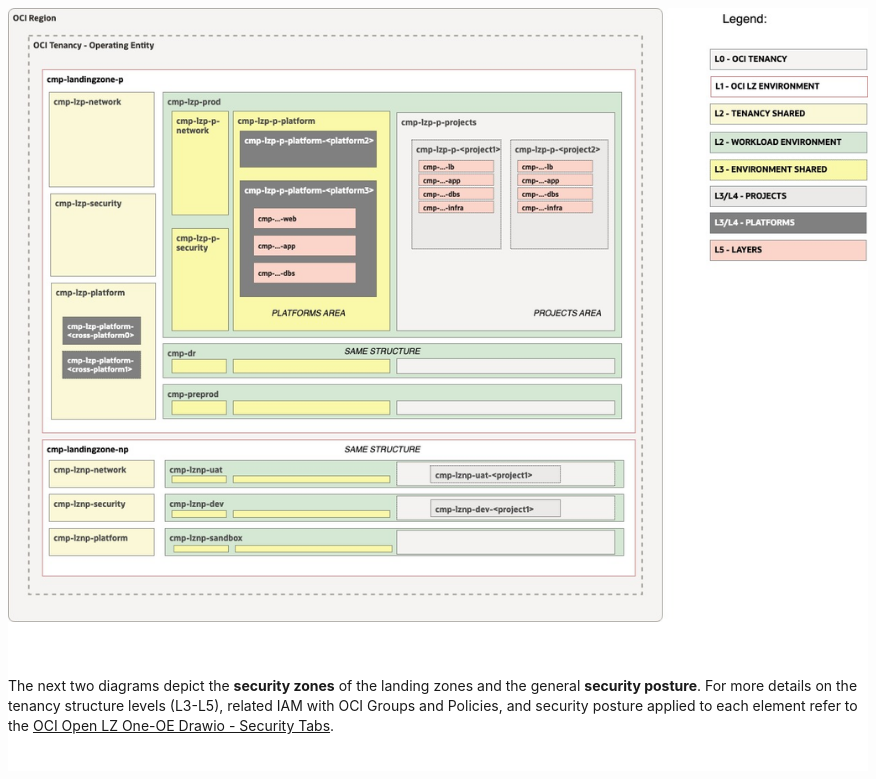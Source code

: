 <img src="images/3_security_view_compartments_L5.jpg" alt= “” width="1000" height="value">

&nbsp; 


The next two diagrams depict the **security zones** of the landing zones and the general **security posture**. For more details on the tenancy structure levels (L3-L5), related IAM with OCI Groups and Policies, and security posture applied to each element refer to the [OCI Open LZ One-OE Drawio - Security Tabs](/one-oe/design/OCI_Open_LZ_One-OE-Blueprint.drawio). 

&nbsp; 
